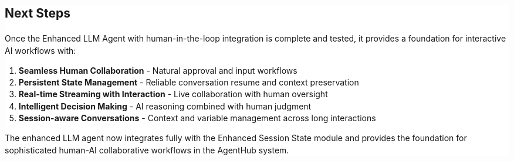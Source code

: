 ## Next Steps
Once the Enhanced LLM Agent with human-in-the-loop integration is complete and tested, it provides a foundation for interactive AI workflows with:

1. **Seamless Human Collaboration** - Natural approval and input workflows
2. **Persistent State Management** - Reliable conversation resume and context preservation
3. **Real-time Streaming with Interaction** - Live collaboration with human oversight
4. **Intelligent Decision Making** - AI reasoning combined with human judgment
5. **Session-aware Conversations** - Context and variable management across long interactions

The enhanced LLM agent now integrates fully with the Enhanced Session State module and provides the foundation for sophisticated human-AI collaborative workflows in the AgentHub system.